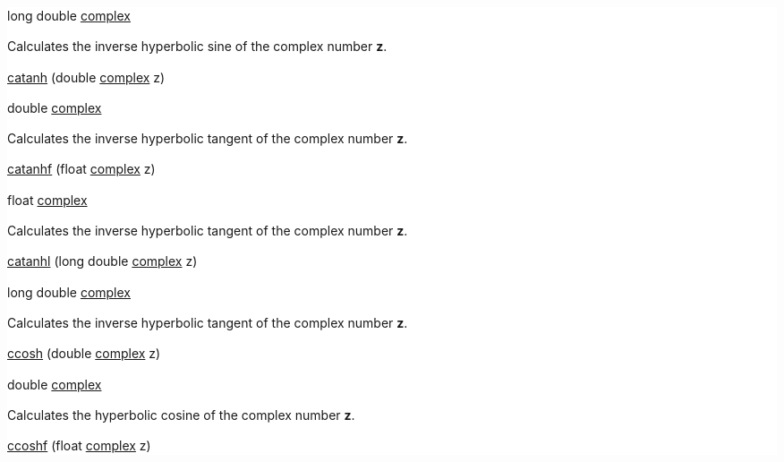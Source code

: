 <td class="cellrowborder" valign="top" width="50%" headers="mcps1.1.3.1.2 "><p id="p827912785084829"><a name="p827912785084829"></a><a name="p827912785084829"></a>long double <a href="MATH.md#ga0fa4878c968311979d497ccc322e0b9b">complex</a>&nbsp;</p>
<p id="p379214010084829"><a name="p379214010084829"></a><a name="p379214010084829"></a>Calculates the inverse hyperbolic sine of the complex number <strong id="b1845670601084829"><a name="b1845670601084829"></a><a name="b1845670601084829"></a>z</strong>. </p>
</td>
</tr>
<tr id="row1120805892084829"><td class="cellrowborder" valign="top" width="50%" headers="mcps1.1.3.1.1 "><p id="p1658049776084829"><a name="p1658049776084829"></a><a name="p1658049776084829"></a><a href="MATH.md#ga376fef7890def8c0e7b2b5a5292be074">catanh</a> (double <a href="MATH.md#ga0fa4878c968311979d497ccc322e0b9b">complex</a> z)</p>
</td>
<td class="cellrowborder" valign="top" width="50%" headers="mcps1.1.3.1.2 "><p id="p1052423757084829"><a name="p1052423757084829"></a><a name="p1052423757084829"></a>double <a href="MATH.md#ga0fa4878c968311979d497ccc322e0b9b">complex</a>&nbsp;</p>
<p id="p1477198842084829"><a name="p1477198842084829"></a><a name="p1477198842084829"></a>Calculates the inverse hyperbolic tangent of the complex number <strong id="b395737596084829"><a name="b395737596084829"></a><a name="b395737596084829"></a>z</strong>. </p>
</td>
</tr>
<tr id="row661718036084829"><td class="cellrowborder" valign="top" width="50%" headers="mcps1.1.3.1.1 "><p id="p735217235084829"><a name="p735217235084829"></a><a name="p735217235084829"></a><a href="MATH.md#ga480c29e0eeace893be77a2c61995d2ec">catanhf</a> (float <a href="MATH.md#ga0fa4878c968311979d497ccc322e0b9b">complex</a> z)</p>
</td>
<td class="cellrowborder" valign="top" width="50%" headers="mcps1.1.3.1.2 "><p id="p405467987084829"><a name="p405467987084829"></a><a name="p405467987084829"></a>float <a href="MATH.md#ga0fa4878c968311979d497ccc322e0b9b">complex</a>&nbsp;</p>
<p id="p1151434477084829"><a name="p1151434477084829"></a><a name="p1151434477084829"></a>Calculates the inverse hyperbolic tangent of the complex number <strong id="b206986522084829"><a name="b206986522084829"></a><a name="b206986522084829"></a>z</strong>. </p>
</td>
</tr>
<tr id="row1336972013084829"><td class="cellrowborder" valign="top" width="50%" headers="mcps1.1.3.1.1 "><p id="p610837380084829"><a name="p610837380084829"></a><a name="p610837380084829"></a><a href="MATH.md#gab2422355124f175a41ec092c3b8adf2b">catanhl</a> (long double <a href="MATH.md#ga0fa4878c968311979d497ccc322e0b9b">complex</a> z)</p>
</td>
<td class="cellrowborder" valign="top" width="50%" headers="mcps1.1.3.1.2 "><p id="p1225986290084829"><a name="p1225986290084829"></a><a name="p1225986290084829"></a>long double <a href="MATH.md#ga0fa4878c968311979d497ccc322e0b9b">complex</a>&nbsp;</p>
<p id="p1316777080084829"><a name="p1316777080084829"></a><a name="p1316777080084829"></a>Calculates the inverse hyperbolic tangent of the complex number <strong id="b1566637427084829"><a name="b1566637427084829"></a><a name="b1566637427084829"></a>z</strong>. </p>
</td>
</tr>
<tr id="row373610129084829"><td class="cellrowborder" valign="top" width="50%" headers="mcps1.1.3.1.1 "><p id="p717264077084829"><a name="p717264077084829"></a><a name="p717264077084829"></a><a href="MATH.md#ga62c8f7e0cce95bbf670af16376909324">ccosh</a> (double <a href="MATH.md#ga0fa4878c968311979d497ccc322e0b9b">complex</a> z)</p>
</td>
<td class="cellrowborder" valign="top" width="50%" headers="mcps1.1.3.1.2 "><p id="p1347757698084829"><a name="p1347757698084829"></a><a name="p1347757698084829"></a>double <a href="MATH.md#ga0fa4878c968311979d497ccc322e0b9b">complex</a>&nbsp;</p>
<p id="p250355243084829"><a name="p250355243084829"></a><a name="p250355243084829"></a>Calculates the hyperbolic cosine of the complex number <strong id="b699818023084829"><a name="b699818023084829"></a><a name="b699818023084829"></a>z</strong>. </p>
</td>
</tr>
<tr id="row785252460084829"><td class="cellrowborder" valign="top" width="50%" headers="mcps1.1.3.1.1 "><p id="p1714514828084829"><a name="p1714514828084829"></a><a name="p1714514828084829"></a><a href="MATH.md#gabe11c35bd81b278ab0e47196c5952662">ccoshf</a> (float <a href="MATH.md#ga0fa4878c968311979d497ccc322e0b9b">complex</a> z)</p>